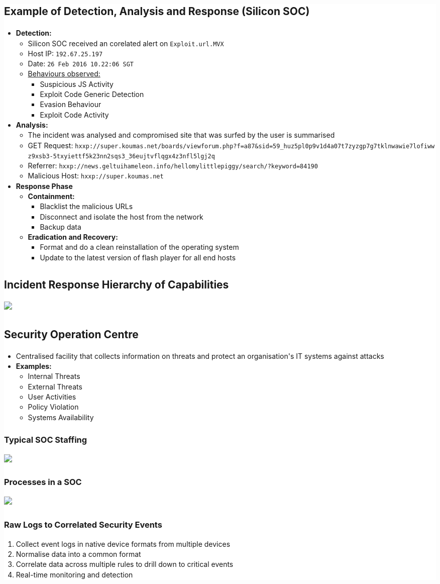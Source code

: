 ## Example of Detection, Analysis and Response  (Silicon SOC)
- **Detection:**
	- Silicon SOC received an corelated alert on `Exploit.url.MVX`
	- Host IP: `192.67.25.197`
	- Date: `26 Feb 2016 10.22:06 SGT`
	- <u>Behaviours observed:</u>
		- Suspicious JS Activity
		- Exploit Code Generic Detection
		- Evasion Behaviour
		- Exploit Code Activity
- **Analysis:**
	- The incident was analysed and compromised site that was surfed by the user is summarised
	- GET Request: `hxxp://super.koumas.net/boards/viewforum.php?f=a87&sid=59_huz5pl0p9v1d4a07t7zyzgp7g7tklnwawie7lofiwwz9xsb3-5txyiettf5k23nn2sqs3_36eujtvflqgx4z3nfl5lgj2q`
	- Referrer: `hxxp://news.geltuihameleon.info/hellomylittlepiggy/search/?keyword=84190`
	- Malicious Host: `hxxp://super.koumas.net`
- **Response Phase**
	- **Containment:**
		- Blacklist the malicious URLs
		- Disconnect and isolate the host from the network
		- Backup data
	- **Eradication and Recovery:**
		- Format and do a clean reinstallation of the operating system
		- Update to the latest version of flash player for all end hosts

## Incident Response Hierarchy of Capabilities
![](https://i.imgur.com/RMGV2rr.png)

## Security Operation Centre
- Centralised facility that collects information on threats and protect an organisation's IT systems against attacks
- **Examples:**
	- Internal Threats
	- External Threats
	- User Activities
	- Policy Violation
	- Systems Availability

### Typical SOC Staffing
![](https://i.imgur.com/eWeOjso.png)
### Processes in a SOC
![](https://i.imgur.com/IF6eaSR.png)

### Raw Logs to Correlated Security Events
1. Collect event logs in native device formats from multiple devices
2. Normalise data into a common format
3. Correlate data across multiple rules to drill down to critical events
4. Real-time monitoring and detection
